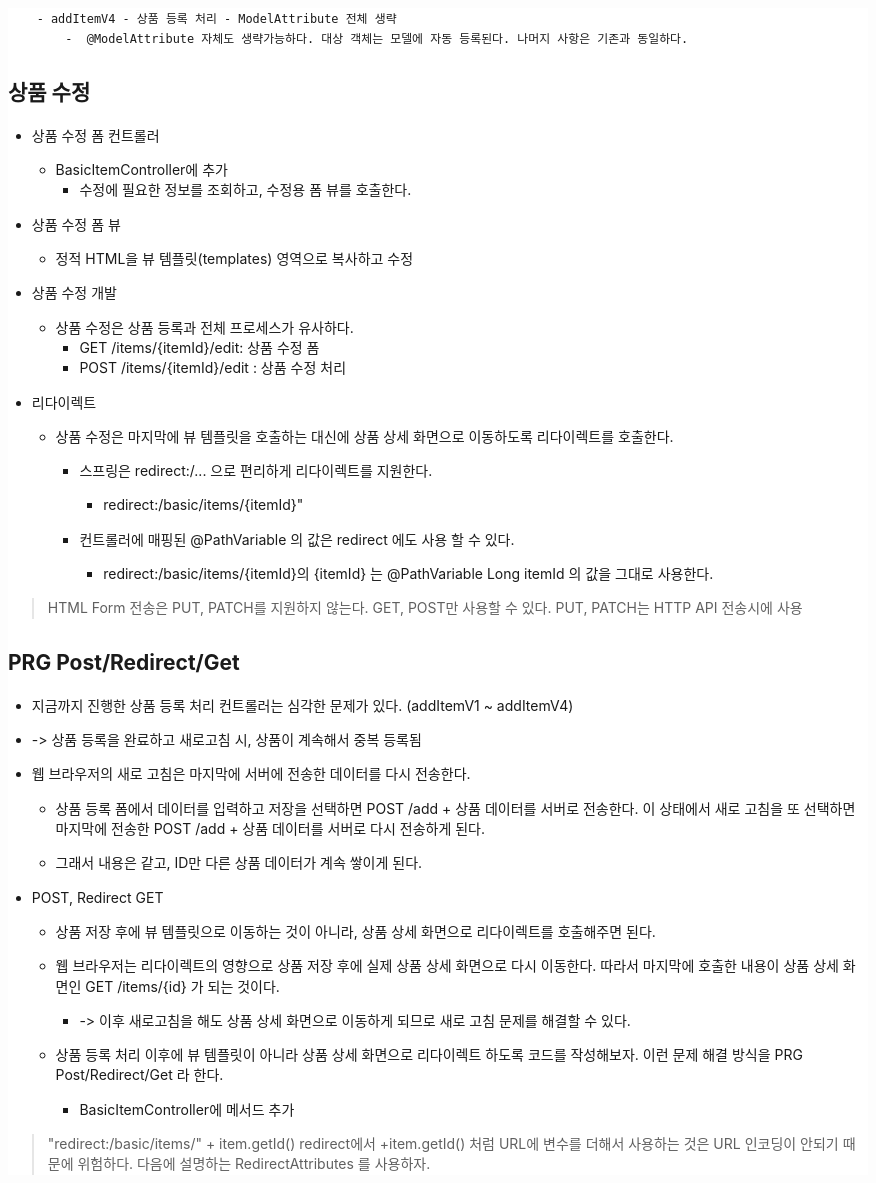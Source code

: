         - addItemV4 - 상품 등록 처리 - ModelAttribute 전체 생략
            -  @ModelAttribute 자체도 생략가능하다. 대상 객체는 모델에 자동 등록된다. 나머지 사항은 기존과 동일하다.

         
## 상품 수정

- 상품 수정 폼 컨트롤러 
    - BasicItemController에 추가
        - 수정에 필요한 정보를 조회하고, 수정용 폼 뷰를 호출한다.

- 상품 수정 폼 뷰
    - 정적 HTML을 뷰 템플릿(templates) 영역으로 복사하고 수정

- 상품 수정 개발
    - 상품 수정은 상품 등록과 전체 프로세스가 유사하다. 
        - GET /items/{itemId}/edit: 상품 수정 폼 
        - POST /items/{itemId}/edit : 상품 수정 처리

* 리다이렉트

    - 상품 수정은 마지막에 뷰 템플릿을 호출하는 대신에 상품 상세 화면으로 이동하도록 리다이렉트를 호출한다.

        - 스프링은 redirect:/... 으로 편리하게 리다이렉트를 지원한다.
            - redirect:/basic/items/{itemId}"

        - 컨트롤러에 매핑된 @PathVariable 의 값은 redirect 에도 사용 할 수 있다.
            - redirect:/basic/items/{itemId}의 {itemId} 는 @PathVariable Long itemId 의 값을 그대로 사용한다.

> HTML Form 전송은 PUT, PATCH를 지원하지 않는다. GET, POST만 사용할 수 있다.
> PUT, PATCH는 HTTP API 전송시에 사용



## PRG Post/Redirect/Get

- 지금까지 진행한 상품 등록 처리 컨트롤러는 심각한 문제가 있다. (addItemV1 ~ addItemV4)     
- -> 상품 등록을 완료하고 새로고침 시, 상품이 계속해서 중복 등록됨


- 웹 브라우저의 새로 고침은 마지막에 서버에 전송한 데이터를 다시 전송한다.
    
    - 상품 등록 폼에서 데이터를 입력하고 저장을 선택하면 POST /add + 상품 데이터를 서버로 전송한다. 이 상태에서 새로 고침을 또 선택하면 마지막에 전송한 POST /add + 상품 데이터를 서버로 다시 전송하게 된다.

    - 그래서 내용은 같고, ID만 다른 상품 데이터가 계속 쌓이게 된다.


* POST, Redirect GET

    - 상품 저장 후에 뷰 템플릿으로 이동하는 것이 아니라, 상품 상세 화면으로 리다이렉트를 호출해주면 된다.

    - 웹 브라우저는 리다이렉트의 영향으로 상품 저장 후에 실제 상품 상세 화면으로 다시 이동한다. 따라서 마지막에 호출한 내용이 상품 상세 화면인 GET /items/{id} 가 되는 것이다. 
        - -> 이후 새로고침을 해도 상품 상세 화면으로 이동하게 되므로 새로 고침 문제를 해결할 수 있다.


    - 상품 등록 처리 이후에 뷰 템플릿이 아니라 상품 상세 화면으로 리다이렉트 하도록 코드를 작성해보자. 이런 문제 해결 방식을 PRG Post/Redirect/Get 라 한다.
        - BasicItemController에 메서드 추가


> "redirect:/basic/items/" + item.getId() redirect에서 +item.getId() 처럼 URL에 변수를 더해서 사용하는 것은 URL 인코딩이 안되기 때문에 위험하다. 다음에 설명하는 RedirectAttributes 를 사용하자.
